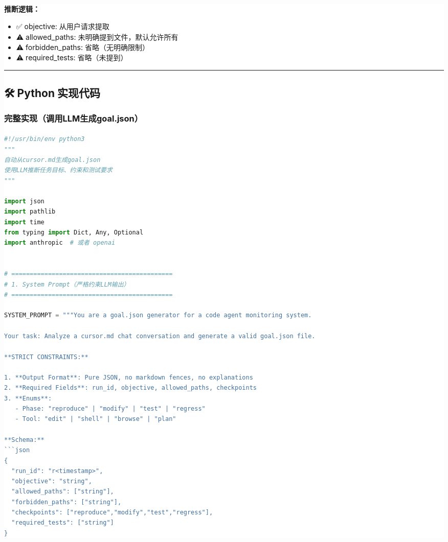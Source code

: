 **推断逻辑：**
- ✅ objective: 从用户请求提取
- ⚠️ allowed_paths: 未明确提到文件，默认允许所有
- ⚠️ forbidden_paths: 省略（无明确限制）
- ⚠️ required_tests: 省略（未提到）

---

## 🛠️ Python 实现代码

### 完整实现（调用LLM生成goal.json）

```python
#!/usr/bin/env python3
"""
自动从cursor.md生成goal.json
使用LLM推断任务目标、约束和测试要求
"""

import json
import pathlib
import time
from typing import Dict, Any, Optional
import anthropic  # 或者 openai


# ============================================
# 1. System Prompt（严格约束LLM输出）
# ============================================

SYSTEM_PROMPT = """You are a goal.json generator for a code agent monitoring system.

Your task: Analyze a cursor.md chat conversation and generate a valid goal.json file.

**STRICT CONSTRAINTS:**

1. **Output Format**: Pure JSON, no markdown fences, no explanations
2. **Required Fields**: run_id, objective, allowed_paths, checkpoints
3. **Enums**:
   - Phase: "reproduce" | "modify" | "test" | "regress"
   - Tool: "edit" | "shell" | "browse" | "plan"

**Schema:**
```json
{
  "run_id": "r<timestamp>",
  "objective": "string",
  "allowed_paths": ["string"],
  "forbidden_paths": ["string"],
  "checkpoints": ["reproduce","modify","test","regress"],
  "required_tests": ["string"]
}
```

